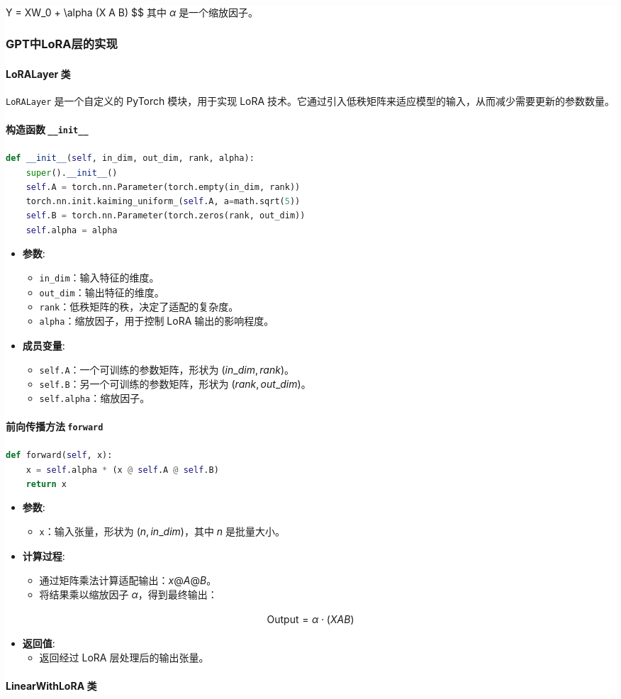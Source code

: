 Y = XW_0 + \alpha (X A B)
$$
其中 $\alpha$ 是一个缩放因子。

### GPT中LoRA层的实现

#### LoRALayer 类

`LoRALayer` 是一个自定义的 PyTorch 模块，用于实现 LoRA 技术。它通过引入低秩矩阵来适应模型的输入，从而减少需要更新的参数数量。

#### 构造函数 `__init__`

```python
def __init__(self, in_dim, out_dim, rank, alpha):
    super().__init__()
    self.A = torch.nn.Parameter(torch.empty(in_dim, rank))
    torch.nn.init.kaiming_uniform_(self.A, a=math.sqrt(5))
    self.B = torch.nn.Parameter(torch.zeros(rank, out_dim))
    self.alpha = alpha
```

- **参数**:
  - `in_dim`：输入特征的维度。
  - `out_dim`：输出特征的维度。
  - `rank`：低秩矩阵的秩，决定了适配的复杂度。
  - `alpha`：缩放因子，用于控制 LoRA 输出的影响程度。

- **成员变量**:
  - `self.A`：一个可训练的参数矩阵，形状为 $(in\_dim, rank)$。
  - `self.B`：另一个可训练的参数矩阵，形状为 $(rank, out\_dim)$。
  - `self.alpha`：缩放因子。

#### 前向传播方法 `forward`

```python
def forward(self, x):
    x = self.alpha * (x @ self.A @ self.B)
    return x
```

- **参数**:
  - `x`：输入张量，形状为 $(n, in\_dim)$，其中 $n$ 是批量大小。

- **计算过程**:
  - 通过矩阵乘法计算适配输出：$x @ A @ B$。
  - 将结果乘以缩放因子 $\alpha$，得到最终输出：

$$
\text{Output} = \alpha \cdot (X A B)
$$

- **返回值**:
  - 返回经过 LoRA 层处理后的输出张量。

#### LinearWithLoRA 类
